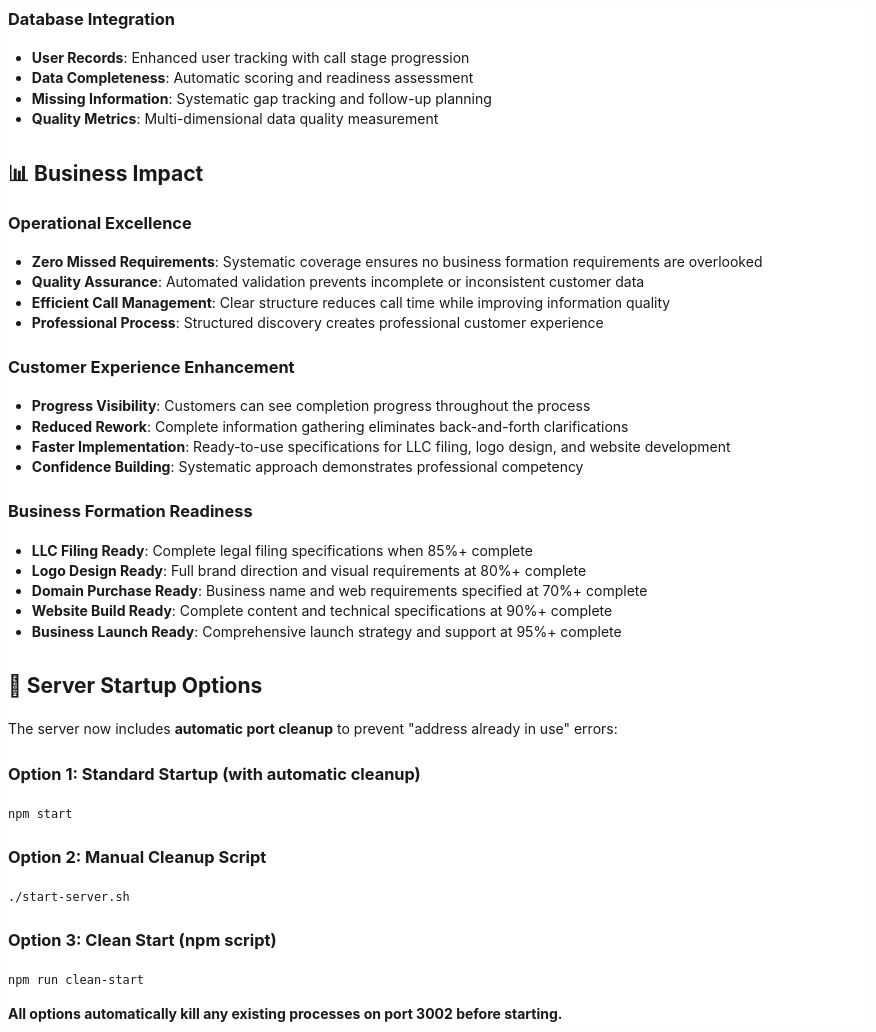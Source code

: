 ### Database Integration
- **User Records**: Enhanced user tracking with call stage progression
- **Data Completeness**: Automatic scoring and readiness assessment
- **Missing Information**: Systematic gap tracking and follow-up planning
- **Quality Metrics**: Multi-dimensional data quality measurement

## 📊 Business Impact

### Operational Excellence
- **Zero Missed Requirements**: Systematic coverage ensures no business formation requirements are overlooked
- **Quality Assurance**: Automated validation prevents incomplete or inconsistent customer data
- **Efficient Call Management**: Clear structure reduces call time while improving information quality
- **Professional Process**: Structured discovery creates professional customer experience

### Customer Experience Enhancement
- **Progress Visibility**: Customers can see completion progress throughout the process
- **Reduced Rework**: Complete information gathering eliminates back-and-forth clarifications
- **Faster Implementation**: Ready-to-use specifications for LLC filing, logo design, and website development
- **Confidence Building**: Systematic approach demonstrates professional competency

### Business Formation Readiness
- **LLC Filing Ready**: Complete legal filing specifications when 85%+ complete
- **Logo Design Ready**: Full brand direction and visual requirements at 80%+ complete
- **Domain Purchase Ready**: Business name and web requirements specified at 70%+ complete
- **Website Build Ready**: Complete content and technical specifications at 90%+ complete
- **Business Launch Ready**: Comprehensive launch strategy and support at 95%+ complete

## 🚀 Server Startup Options

The server now includes **automatic port cleanup** to prevent "address already in use" errors:

### Option 1: Standard Startup (with automatic cleanup)
```bash
npm start
```

### Option 2: Manual Cleanup Script
```bash
./start-server.sh
```

### Option 3: Clean Start (npm script)
```bash
npm run clean-start
```

**All options automatically kill any existing processes on port 3002 before starting.**
